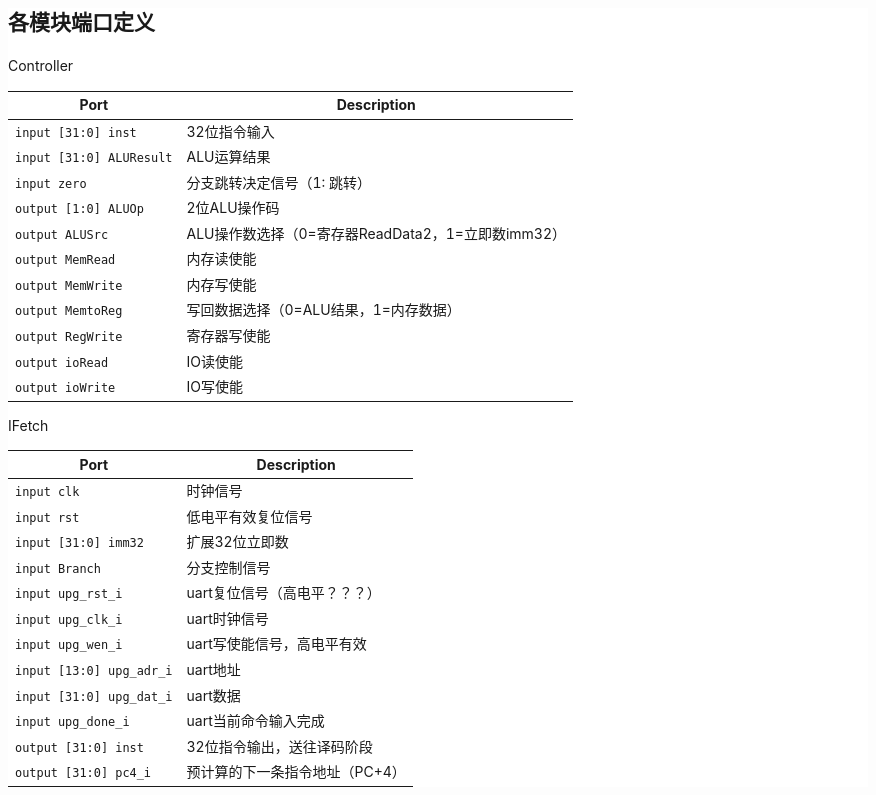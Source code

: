 

## 各模块端口定义

Controller

| Port                      | Description                         |
| --------------------      | ----------------------------------- |
| `input [31:0] inst`       | 32位指令输入                             |
| `input [31:0] ALUResult`  | ALU运算结果                               |
| `input zero`              | 分支跳转决定信号（1: 跳转）               |
| `output [1:0] ALUOp`      | 2位ALU操作码                            |
| `output ALUSrc`           | ALU操作数选择（0=寄存器ReadData2，1=立即数imm32） |
| `output MemRead`          | 内存读使能                               |
| `output MemWrite`         | 内存写使能                               |
| `output MemtoReg`         | 写回数据选择（0=ALU结果，1=内存数据）              |
| `output RegWrite`         | 寄存器写使能                              |
| `output ioRead`           | IO读使能                                  |
| `output ioWrite`          | IO写使能                                  |

IFetch

| Port                     | Description              |
|--------------------------|--------------------------|
| `input clk`              | 时钟信号                  |
| `input rst`              | 低电平有效复位信号           |
| `input [31:0] imm32`     | 扩展32位立即数            |
| `input Branch`           | 分支控制信号               |
| `input upg_rst_i`        | uart复位信号（高电平？？？）    |
| `input upg_clk_i`        | uart时钟信号         |
| `input upg_wen_i`        | uart写使能信号，高电平有效 |
| `input [13:0] upg_adr_i` | uart地址        |
| `input [31:0] upg_dat_i` | uart数据        |
| `input upg_done_i`       | uart当前命令输入完成       |
| `output [31:0] inst`     | 32位指令输出，送往译码阶段     |
| `output [31:0] pc4_i`    | 预计算的下一条指令地址（PC+4） |
